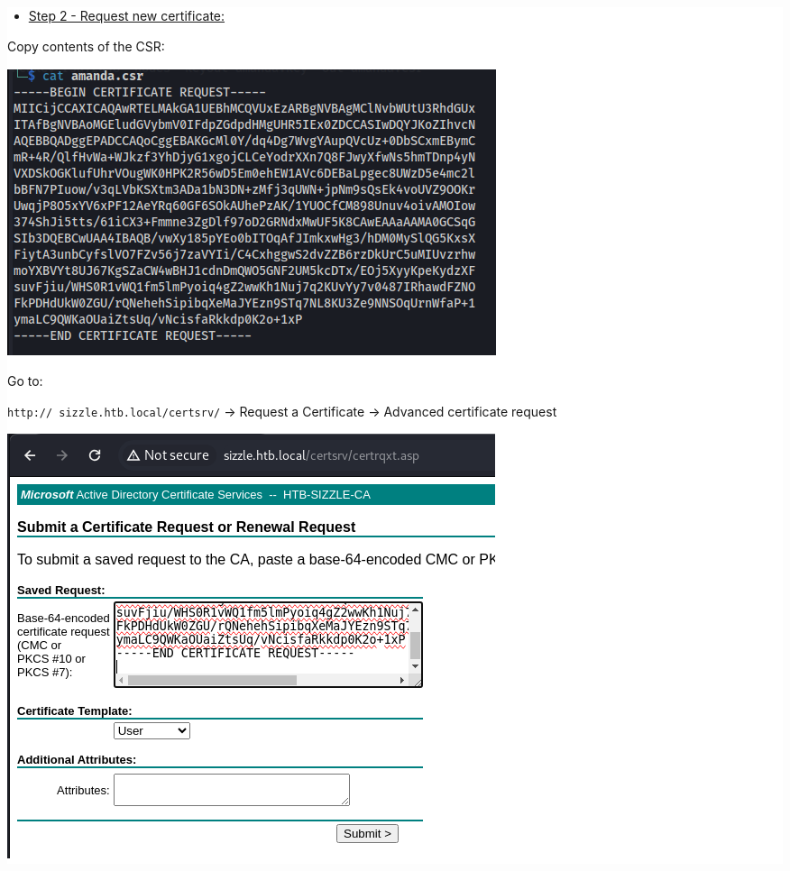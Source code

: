 - <u>Step 2 - Request new certificate:</u>

Copy contents of the CSR:


![image22](../resources/1c8cdb36a798453a90834838aec4ed10.png)

Go to:

`http:// sizzle.htb.local/certsrv/`   -\> Request a Certificate -\> Advanced certificate request


![image23](../resources/01f00d480b4d4e209248b199803e03f0.png)
